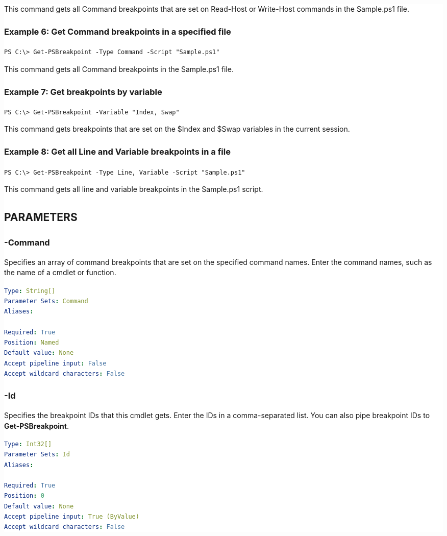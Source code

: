 This command gets all Command breakpoints that are set on Read-Host or Write-Host commands in the Sample.ps1 file.

### Example 6: Get Command breakpoints in a specified file
```
PS C:\> Get-PSBreakpoint -Type Command -Script "Sample.ps1"
```

This command gets all Command breakpoints in the Sample.ps1 file.

### Example 7: Get breakpoints by variable
```
PS C:\> Get-PSBreakpoint -Variable "Index, Swap"
```

This command gets breakpoints that are set on the $Index and $Swap variables in the current session.

### Example 8: Get all Line and Variable breakpoints in a file
```
PS C:\> Get-PSBreakpoint -Type Line, Variable -Script "Sample.ps1"
```

This command gets all line and variable breakpoints in the Sample.ps1 script.

## PARAMETERS

### -Command
Specifies an array of command breakpoints that are set on the specified command names.
Enter the command names, such as the name of a cmdlet or function.

```yaml
Type: String[]
Parameter Sets: Command
Aliases: 

Required: True
Position: Named
Default value: None
Accept pipeline input: False
Accept wildcard characters: False
```

### -Id
Specifies the breakpoint IDs that this cmdlet gets.
Enter the IDs in a comma-separated list.
You can also pipe breakpoint IDs to **Get-PSBreakpoint**.

```yaml
Type: Int32[]
Parameter Sets: Id
Aliases: 

Required: True
Position: 0
Default value: None
Accept pipeline input: True (ByValue)
Accept wildcard characters: False
```
